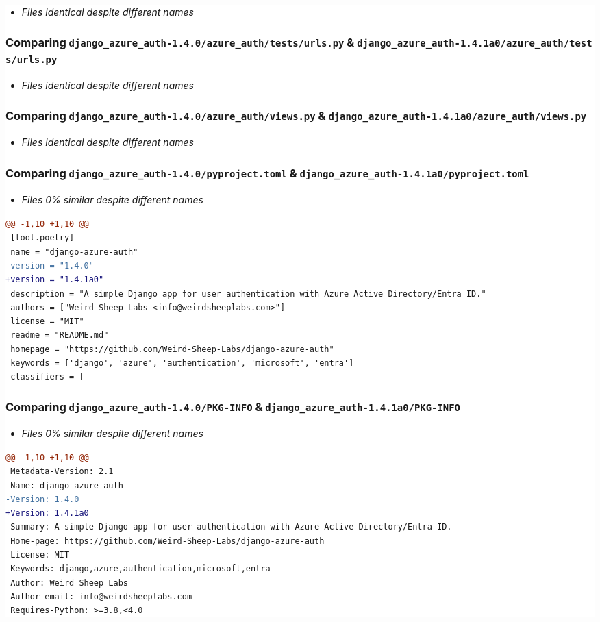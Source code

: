  * *Files identical despite different names*

### Comparing `django_azure_auth-1.4.0/azure_auth/tests/urls.py` & `django_azure_auth-1.4.1a0/azure_auth/tests/urls.py`

 * *Files identical despite different names*

### Comparing `django_azure_auth-1.4.0/azure_auth/views.py` & `django_azure_auth-1.4.1a0/azure_auth/views.py`

 * *Files identical despite different names*

### Comparing `django_azure_auth-1.4.0/pyproject.toml` & `django_azure_auth-1.4.1a0/pyproject.toml`

 * *Files 0% similar despite different names*

```diff
@@ -1,10 +1,10 @@
 [tool.poetry]
 name = "django-azure-auth"
-version = "1.4.0"
+version = "1.4.1a0"
 description = "A simple Django app for user authentication with Azure Active Directory/Entra ID."
 authors = ["Weird Sheep Labs <info@weirdsheeplabs.com>"]
 license = "MIT"
 readme = "README.md"
 homepage = "https://github.com/Weird-Sheep-Labs/django-azure-auth"
 keywords = ['django', 'azure', 'authentication', 'microsoft', 'entra']
 classifiers = [
```

### Comparing `django_azure_auth-1.4.0/PKG-INFO` & `django_azure_auth-1.4.1a0/PKG-INFO`

 * *Files 0% similar despite different names*

```diff
@@ -1,10 +1,10 @@
 Metadata-Version: 2.1
 Name: django-azure-auth
-Version: 1.4.0
+Version: 1.4.1a0
 Summary: A simple Django app for user authentication with Azure Active Directory/Entra ID.
 Home-page: https://github.com/Weird-Sheep-Labs/django-azure-auth
 License: MIT
 Keywords: django,azure,authentication,microsoft,entra
 Author: Weird Sheep Labs
 Author-email: info@weirdsheeplabs.com
 Requires-Python: >=3.8,<4.0
```

